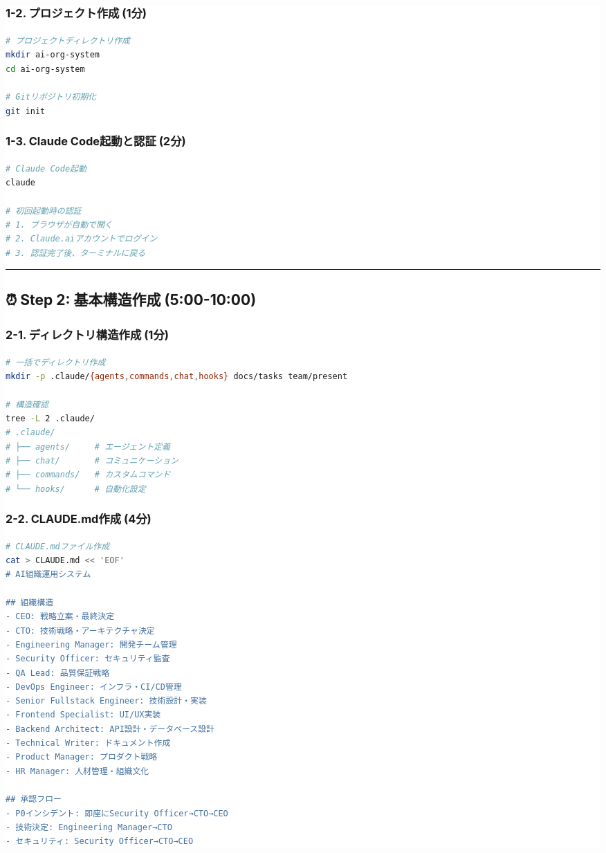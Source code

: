 ### 1-2. プロジェクト作成 (1分)
```bash
# プロジェクトディレクトリ作成
mkdir ai-org-system
cd ai-org-system

# Gitリポジトリ初期化
git init
```

### 1-3. Claude Code起動と認証 (2分)
```bash
# Claude Code起動
claude

# 初回起動時の認証
# 1. ブラウザが自動で開く
# 2. Claude.aiアカウントでログイン
# 3. 認証完了後、ターミナルに戻る
```

---

## ⏰ Step 2: 基本構造作成 (5:00-10:00)

### 2-1. ディレクトリ構造作成 (1分)
```bash
# 一括でディレクトリ作成
mkdir -p .claude/{agents,commands,chat,hooks} docs/tasks team/present

# 構造確認
tree -L 2 .claude/
# .claude/
# ├── agents/     # エージェント定義
# ├── chat/       # コミュニケーション
# ├── commands/   # カスタムコマンド
# └── hooks/      # 自動化設定
```

### 2-2. CLAUDE.md作成 (4分)
```bash
# CLAUDE.mdファイル作成
cat > CLAUDE.md << 'EOF'
# AI組織運用システム

## 組織構造
- CEO: 戦略立案・最終決定
- CTO: 技術戦略・アーキテクチャ決定
- Engineering Manager: 開発チーム管理
- Security Officer: セキュリティ監査
- QA Lead: 品質保証戦略
- DevOps Engineer: インフラ・CI/CD管理
- Senior Fullstack Engineer: 技術設計・実装
- Frontend Specialist: UI/UX実装
- Backend Architect: API設計・データベース設計
- Technical Writer: ドキュメント作成
- Product Manager: プロダクト戦略
- HR Manager: 人材管理・組織文化

## 承認フロー
- P0インシデント: 即座にSecurity Officer→CTO→CEO
- 技術決定: Engineering Manager→CTO
- セキュリティ: Security Officer→CTO→CEO
```
